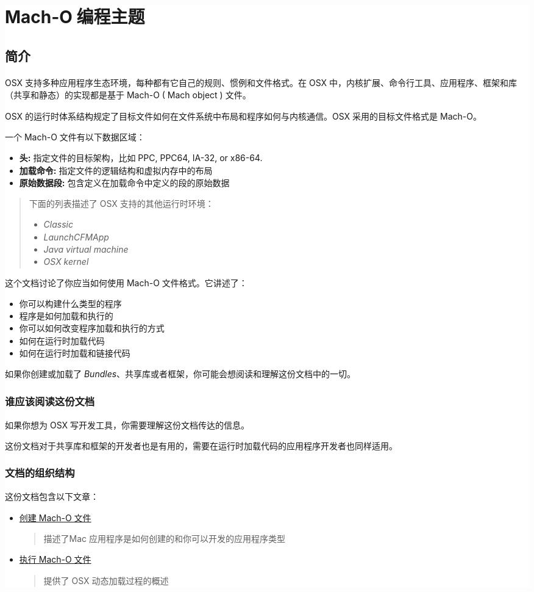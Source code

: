 # Mach-O 编程主题



## 简介

OSX 支持多种应用程序生态环境，每种都有它自己的规则、惯例和文件格式。在 OSX 中，内核扩展、命令行工具、应用程序、框架和库（共享和静态）的实现都是基于 Mach-O ( Mach object ) 文件。

OSX 的运行时体系结构规定了目标文件如何在文件系统中布局和程序如何与内核通信。OSX 采用的目标文件格式是 Mach-O。

一个 Mach-O 文件有以下数据区域：

* **头:** 指定文件的目标架构，比如 PPC, PPC64, IA-32, or x86-64.
* **加载命令:** 指定文件的逻辑结构和虚拟内存中的布局
* **原始数据段:** 包含定义在加载命令中定义的段的原始数据

> 下面的列表描述了 OSX 支持的其他运行时环境：
>
> - *Classic*
> - *LaunchCFMApp*
> - *Java virtual machine*
> - *OSX kernel* 

这个文档讨论了你应当如何使用 Mach-O 文件格式。它讲述了：

* 你可以构建什么类型的程序
* 程序是如何加载和执行的
* 你可以如何改变程序加载和执行的方式
* 如何在运行时加载代码
* 如何在运行时加载和链接代码

如果你创建或加载了 *Bundles*、共享库或者框架，你可能会想阅读和理解这份文档中的一切。



### 谁应该阅读这份文档

如果你想为 OSX 写开发工具，你需要理解这份文档传达的信息。

这份文档对于共享库和框架的开发者也是有用的，需要在运行时加载代码的应用程序开发者也同样适用。



### 文档的组织结构

这份文档包含以下文章：

* [创建 Mach-O 文件](https://developer.apple.com/library/mac/documentation/DeveloperTools/Conceptual/MachOTopics/1-Articles/building_files.html#//apple_ref/doc/uid/TP40001828-SW1) 

  > 描述了Mac 应用程序是如何创建的和你可以开发的应用程序类型

* [执行 Mach-O 文件](https://developer.apple.com/library/mac/documentation/DeveloperTools/Conceptual/MachOTopics/1-Articles/executing_files.html#//apple_ref/doc/uid/TP40001829-SW1)

  > 提供了 OSX 动态加载过程的概述
